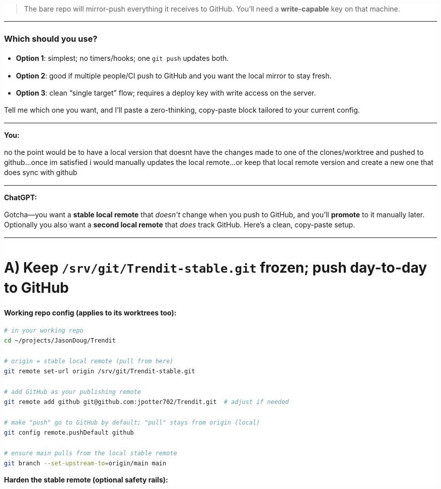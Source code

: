 > The bare repo will mirror-push everything it receives to GitHub. You’ll need a **write-capable** key on that machine.

* * *

### Which should you use?

* **Option 1**: simplest; no timers/hooks; one `git push` updates both.
    
* **Option 2**: good if multiple people/CI push to GitHub and you want the local mirror to stay fresh.
    
* **Option 3**: clean “single target” flow; requires a deploy key with write access on the server.
    

Tell me which one you want, and I’ll paste a zero-thinking, copy-paste block tailored to your current config.

* * *

**You:**

no the point would be to have a local version that doesnt have the changes made to one of the clones/worktree and pushed to github...once im satisfied i would manually updates the local remote...or keep that local remote version and create a new one that does sync with github

* * *

**ChatGPT:**

Gotcha—you want a **stable local remote** that _doesn’t_ change when you push to GitHub, and you’ll **promote** to it manually later. Optionally you also want a **second local remote** that _does_ track GitHub. Here’s a clean, copy-paste setup.

* * *

A) Keep `/srv/git/Trendit-stable.git` frozen; push day-to-day to GitHub
=======================================================================

**Working repo config (applies to its worktrees too):**

```bash
# in your working repo
cd ~/projects/JasonDoug/Trendit

# origin = stable local remote (pull from here)
git remote set-url origin /srv/git/Trendit-stable.git

# add GitHub as your publishing remote
git remote add github git@github.com:jpotter702/Trendit.git  # adjust if needed

# make "push" go to GitHub by default; "pull" stays from origin (local)
git config remote.pushDefault github

# ensure main pulls from the local stable remote
git branch --set-upstream-to=origin/main main
```

**Harden the stable remote (optional safety rails):**

